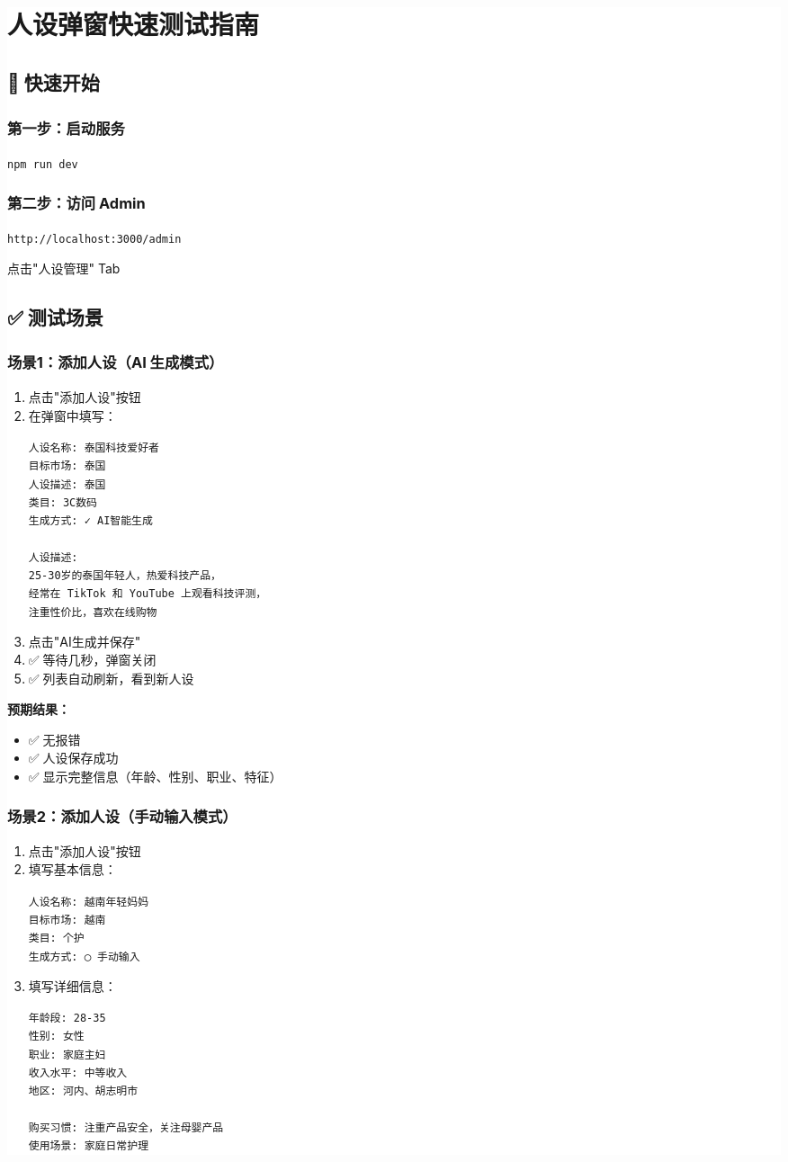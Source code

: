 # 人设弹窗快速测试指南

## 🚀 快速开始

### 第一步：启动服务
```bash
npm run dev
```

### 第二步：访问 Admin
```
http://localhost:3000/admin
```
点击"人设管理" Tab

## ✅ 测试场景

### 场景1：添加人设（AI 生成模式）

1. 点击"添加人设"按钮
2. 在弹窗中填写：
   ```
   人设名称: 泰国科技爱好者
   目标市场: 泰国
   人设描述: 泰国
   类目: 3C数码
   生成方式: ✓ AI智能生成
   
   人设描述:
   25-30岁的泰国年轻人，热爱科技产品，
   经常在 TikTok 和 YouTube 上观看科技评测，
   注重性价比，喜欢在线购物
   ```
3. 点击"AI生成并保存"
4. ✅ 等待几秒，弹窗关闭
5. ✅ 列表自动刷新，看到新人设

**预期结果：**
- ✅ 无报错
- ✅ 人设保存成功
- ✅ 显示完整信息（年龄、性别、职业、特征）

### 场景2：添加人设（手动输入模式）

1. 点击"添加人设"按钮
2. 填写基本信息：
   ```
   人设名称: 越南年轻妈妈
   目标市场: 越南
   类目: 个护
   生成方式: ◯ 手动输入
   ```
3. 填写详细信息：
   ```
   年龄段: 28-35
   性别: 女性
   职业: 家庭主妇
   收入水平: 中等收入
   地区: 河内、胡志明市
   
   购买习惯: 注重产品安全，关注母婴产品
   使用场景: 家庭日常护理
   
   ```